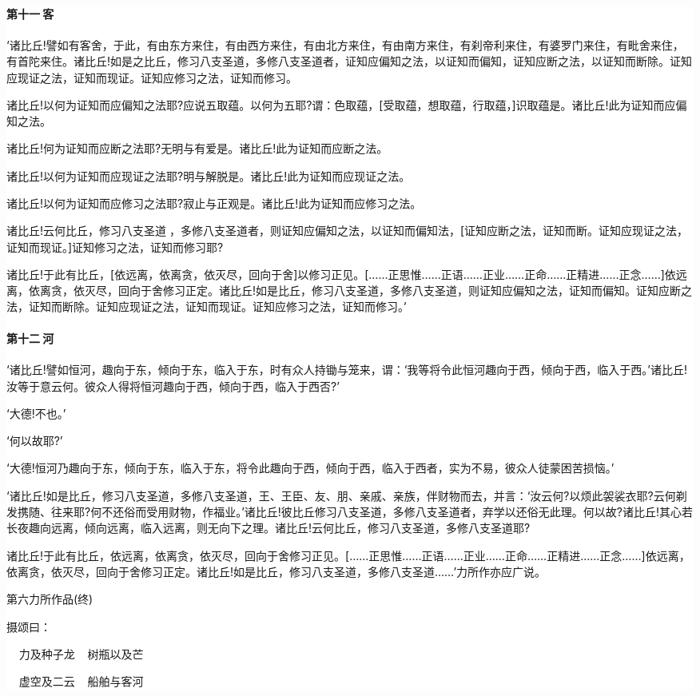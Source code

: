 #### 第十一 客 <a name="45_159"></a>

‘诸比丘!譬如有客舍，于此，有由东方来住，有由西方来住，有由北方来住，有由南方来住，有刹帝利来住，有婆罗门来住，有毗舍来住，有首陀来住。诸比丘!如是之比丘，修习八支圣道，多修八支圣道者，证知应偏知之法，以证知而偏知，证知应断之法，以证知而断除。证知应现证之法，证知而现证。证知应修习之法，证知而修习。

诸比丘!以何为证知而应偏知之法耶?应说五取蕴。以何为五耶?谓：色取蕴，[受取蕴，想取蕴，行取蕴，]识取蕴是。诸比丘!此为证知而应偏知之法。

诸比丘!何为证知而应断之法耶?无明与有爱是。诸比丘!此为证知而应断之法。

诸比丘!以何为证知而应现证之法耶?明与解脱是。诸比丘!此为证知而应现证之法。

诸比丘!以何为证知而应修习之法耶?寂止与正观是。诸比丘!此为证知而应修习之法。

诸比丘!云何比丘，修习八支圣道 ，多修八支圣道者，则证知应偏知之法，以证知而偏知法，[证知应断之法，证知而断。证知应现证之法，证知而现证。]证知修习之法，证知而修习耶?

诸比丘!于此有比丘，[依远离，依离贪，依灭尽，回向于舍]以修习正见。[……正思惟……正语……正业……正命……正精进……正念……]依远离，依离贪，依灭尽，回向于舍修习正定。诸比丘!如是比丘，修习八支圣道，多修八支圣道，则证知应偏知之法，证知而偏知。证知应断之法，证知而断除。证知应现证之法，证知而现证。证知应修习之法，证知而修习。’

#### 第十二 河 <a name="45_160"></a>

‘诸比丘!譬如恒河，趣向于东，倾向于东，临入于东，时有众人持锄与笼来，谓：‘我等将令此恒河趣向于西，倾向于西，临入于西。’诸比丘!汝等于意云何。彼众人得将恒河趣向于西，倾向于西，临入于西否?’

‘大德!不也。’

‘何以故耶?’

‘大德!恒河乃趣向于东，倾向于东，临入于东，将令此趣向于西，倾向于西，临入于西者，实为不易，彼众人徒蒙困苦损恼。’

‘诸比丘!如是比丘，修习八支圣道，多修八支圣道，王、王臣、友、朋、亲戚、亲族，伴财物而去，并言：‘汝云何?以烦此袈裟衣耶?云何剃发携随、往来耶?何不还俗而受用财物，作福业。’诸比丘!彼比丘修习八支圣道，多修八支圣道者，弃学以还俗无此理。何以故?诸比丘!其心若长夜趣向远离，倾向远离，临入远离，则无向下之理。诸比丘!云何比丘，修习八支圣道，多修八支圣道耶?

诸比丘!于此有比丘，依远离，依离贪，依灭尽，回向于舍修习正见。[……正思惟……正语……正业……正命……正精进……正念……]依远离，依离贪，依灭尽，回向于舍修习正定。诸比丘!如是比丘，修习八支圣道，多修八支圣道……’力所作亦应广说。

第六力所作品(终)

摄颂曰：

&nbsp;&nbsp;&nbsp;&nbsp;力及种子龙&nbsp;&nbsp;&nbsp;&nbsp;树瓶以及芒

&nbsp;&nbsp;&nbsp;&nbsp;虚空及二云&nbsp;&nbsp;&nbsp;&nbsp;船舶与客河
